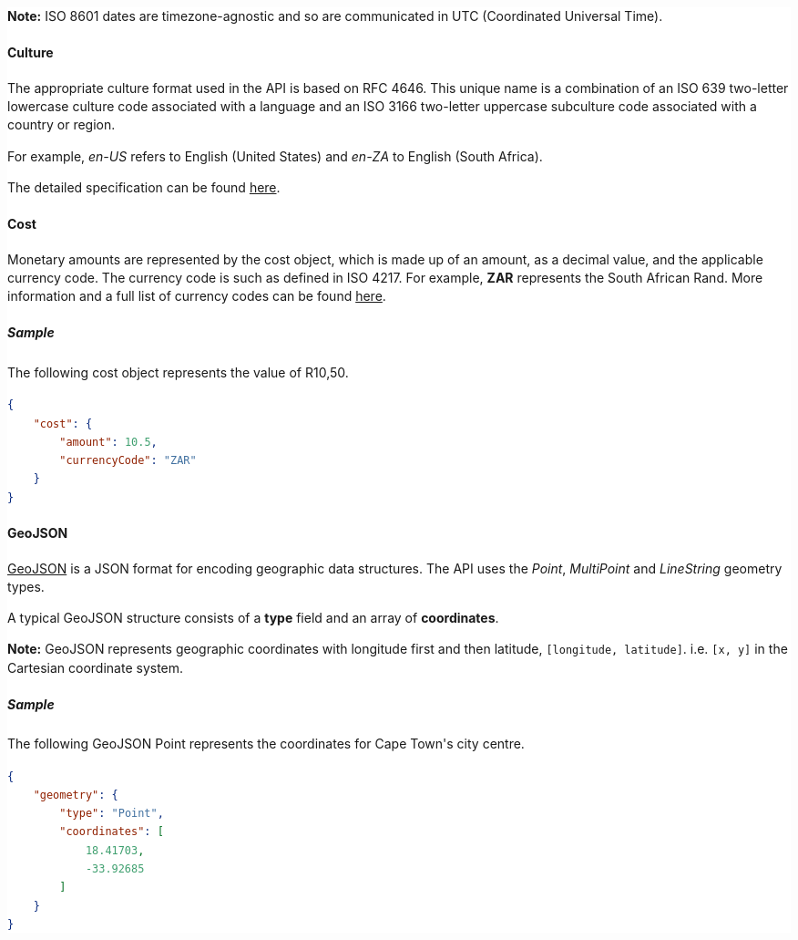 **Note:** ISO 8601 dates are timezone-agnostic and so are communicated in UTC (Coordinated Universal Time).

#### Culture

The appropriate culture format used in the API is based on RFC 4646. This unique name is a combination of an ISO 639 two-letter lowercase culture code associated with a language and an ISO 3166 two-letter uppercase subculture code associated with a country or region.

For example, _en-US_ refers to English (United States) and _en-ZA_ to English (South Africa).

The detailed specification can be found [here](https://www.ietf.org/rfc/rfc4646.txt).

#### Cost

Monetary amounts are represented by the cost object, which is made up of an amount, as a decimal value, and the applicable currency code. The currency code is such as defined in ISO 4217. For example, **ZAR** represents the South African Rand. More information and a full list of currency codes can be found [here](https://en.wikipedia.org/wiki/ISO_4217).

##### Sample

The following cost object represents the value of R10,50.

```json
{
    "cost": {
        "amount": 10.5,
        "currencyCode": "ZAR"
    }
}
```

#### GeoJSON

[GeoJSON](http://geojson.org) is a JSON format for encoding geographic data structures. The API uses the _Point_, _MultiPoint_ and _LineString_ geometry types.

A typical GeoJSON structure consists of a **type** field and an array of **coordinates**.

**Note:**  GeoJSON represents geographic coordinates with longitude first and then latitude, `[longitude, latitude]`. i.e. `[x, y]` in the Cartesian coordinate system.

##### Sample

The following GeoJSON Point represents the coordinates for Cape Town's city centre.

```json
{
    "geometry": {
        "type": "Point",
        "coordinates": [
            18.41703,
            -33.92685
        ]
    }
}
```
